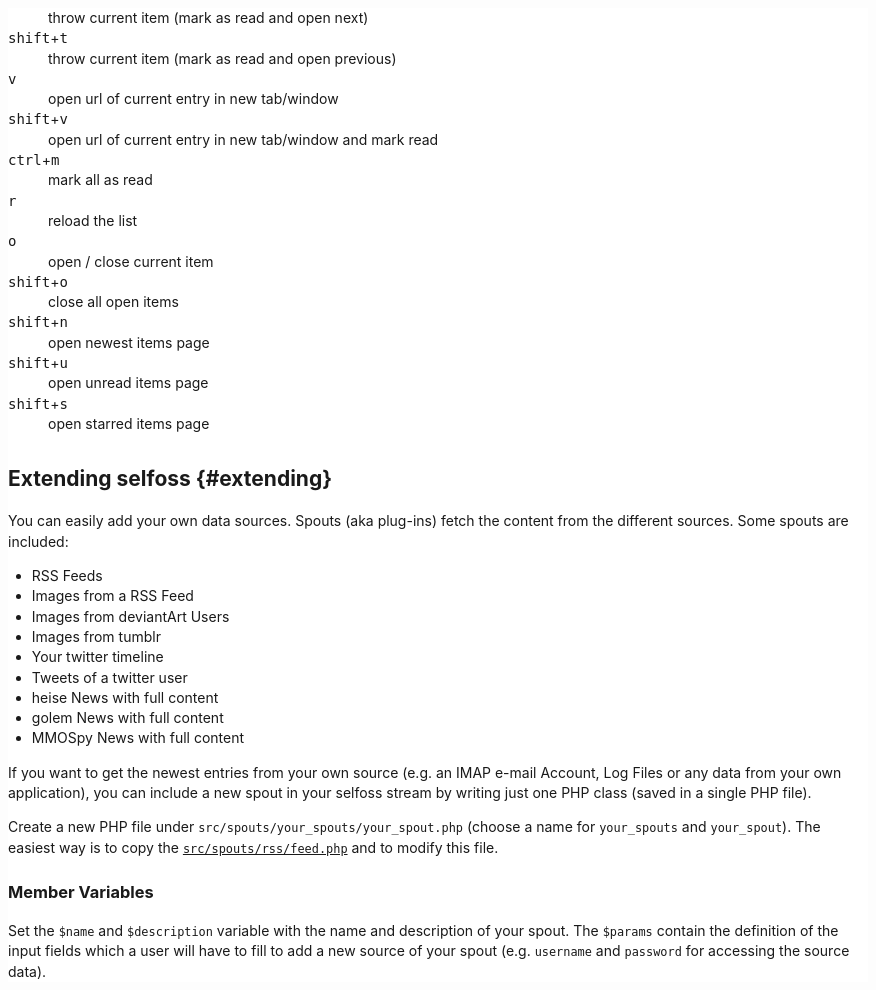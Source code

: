 <dd>throw current item (mark as read and open next)</dd>
<dt><kbd>shift</kbd>+<kbd>t</kbd></dt>
<dd>throw current item (mark as read and open previous)</dd>
<dt><kbd>v</kbd></dt>
<dd>open url of current entry in new tab/window</dd>
<dt><kbd>shift</kbd>+<kbd>v</kbd></dt>
<dd>open url of current entry in new tab/window and mark read</dd>
<dt><kbd>ctrl</kbd>+<kbd>m</kbd></dt>
<dd>mark all as read</dd>
<dt><kbd>r</kbd></dt>
<dd>reload the list</dd>
<dt><kbd>o</kbd></dt>
<dd>open / close current item</dd>
<dt><kbd>shift</kbd>+<kbd>o</kbd></dt>
<dd>close all open items</dd>
<dt><kbd>shift</kbd>+<kbd>n</kbd></dt>
<dd>open newest items page</dd>
<dt><kbd>shift</kbd>+<kbd>u</kbd></dt>
<dd>open unread items page</dd>
<dt><kbd>shift</kbd>+<kbd>s</kbd></dt>
<dd>open starred items page</dd>
</dl>
</div>

## Extending selfoss {#extending}
<div class="documentation-entry">

You can easily add your own data sources. Spouts (aka plug-ins) fetch the content from the different sources. Some spouts are included:

* RSS Feeds
* Images from a RSS Feed
* Images from deviantArt Users
* Images from tumblr
* Your twitter timeline
* Tweets of a twitter user
* heise News with full content
* golem News with full content
* MMOSpy News with full content

If you want to get the newest entries from your own source (e.g. an IMAP e-mail Account, Log Files or any data from your own application), you can include a new spout in your selfoss stream by writing just one PHP class (saved in a single PHP file).

Create a new PHP file under `src/spouts/your_spouts/your_spout.php` (choose a name for `your_spouts` and `your_spout`). The easiest way is to copy the [`src/spouts/rss/feed.php`](https://github.com/SSilence/selfoss/blob/mastersrc/spouts/rss/feed.php) and to modify this file.

### Member Variables
Set the `$name` and `$description` variable with the name and description of your spout. The `$params` contain the definition of the input fields which a user will have to fill to add a new source of your spout (e.g. `username` and `password` for accessing the source data).
